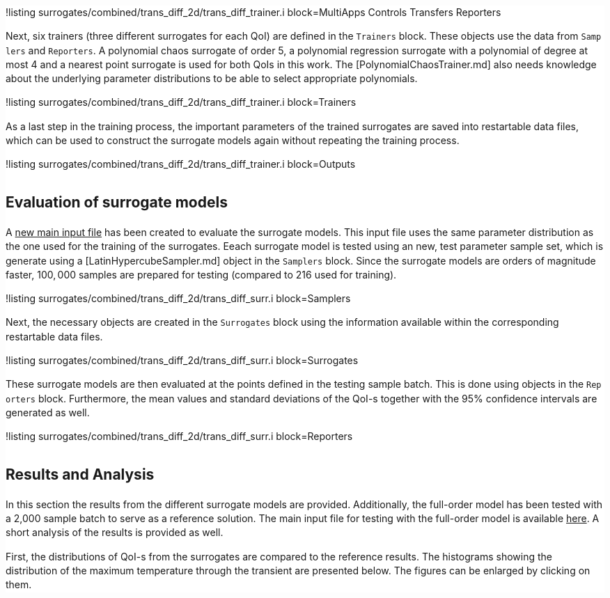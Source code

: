 !listing surrogates/combined/trans_diff_2d/trans_diff_trainer.i block=MultiApps Controls Transfers Reporters

Next, six trainers (three different surrogates for each QoI) are defined in the `Trainers` block.
These objects use the data from `Samplers` and `Reporters`.
A polynomial chaos surrogate of
order 5, a polynomial regression surrogate with a
polynomial of degree at most 4 and a nearest point surrogate is used for both QoIs in this work.
The [PolynomialChaosTrainer.md] also needs knowledge about the underlying parameter distributions
to be able to select appropriate polynomials.

!listing surrogates/combined/trans_diff_2d/trans_diff_trainer.i block=Trainers

As a last step in the training process, the important parameters of the trained
surrogates are saved into restartable data files, which can be used to construct the surrogate models
again without repeating the training process.

!listing surrogates/combined/trans_diff_2d/trans_diff_trainer.i block=Outputs

## Evaluation of surrogate models

A [new main input file](surrogates/combined/trans_diff_2d/trans_diff_surr.i) has been created to
evaluate the surrogate models.
This input file uses the same parameter distribution as the one used for the training of the surrogates.
Eeach surrogate model is tested using an new, test parameter sample set, which is generate
using a [LatinHypercubeSampler.md] object in the `Samplers` block.
Since the surrogate models are orders of magnitude faster, $100,000$ samples are
prepared for testing (compared to $216$ used for training).

!listing surrogates/combined/trans_diff_2d/trans_diff_surr.i block=Samplers  

Next, the necessary objects are created in the `Surrogates` block using the
information available within the corresponding restartable data files.

!listing surrogates/combined/trans_diff_2d/trans_diff_surr.i block=Surrogates

These surrogate models are then evaluated at the points defined in the testing sample batch.
This is done using objects in the `Reporters` block. Furthermore,
the mean values and standard deviations of the QoI-s together with the $95\%$ confidence intervals
are generated as well.

!listing surrogates/combined/trans_diff_2d/trans_diff_surr.i block=Reporters

## Results and Analysis

In this section the results from the different surrogate models are provided. Additionally,
the full-order model has been tested with a 2,000 sample batch to serve as a reference solution.
The main input file for testing with the full-order model is available [here](surrogates/combined/trans_diff_2d/trans_diff_main.i).
A short analysis of the results is provided as well.

First, the distributions of QoI-s from the surrogates are compared to the reference results.
The histograms showing the
distribution of the maximum temperature through the transient are presented below. The
figures can be enlarged by clicking on them.
